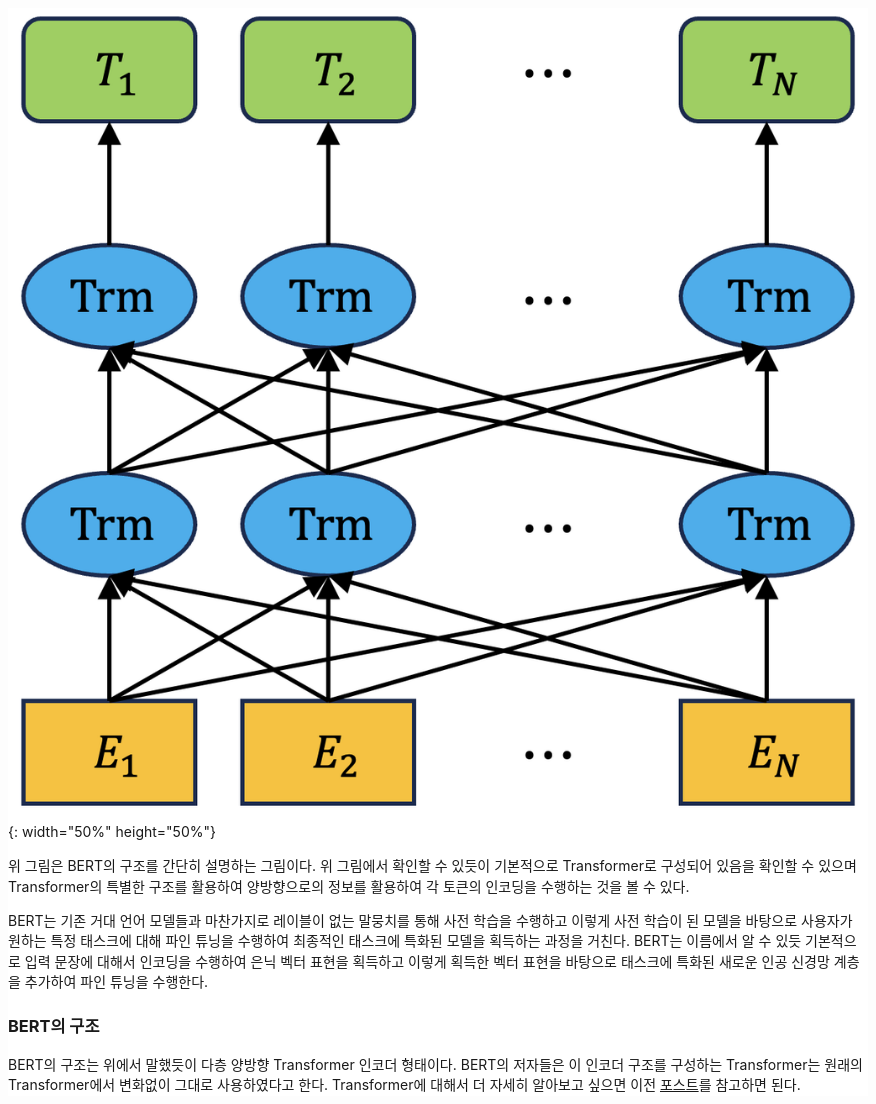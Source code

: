 ![BERT](assets/img/2023-03-07-nlp-04/bert.png){: width="50%" height="50%"}

위 그림은 BERT의 구조를 간단히 설명하는 그림이다. 위 그림에서 확인할 수 있듯이 기본적으로 Transformer로 구성되어 있음을 확인할 수 있으며 Transformer의 특별한 구조를 활용하여 양방향으로의 정보를 활용하여 각 토큰의 인코딩을 수행하는 것을 볼 수 있다.

BERT는 기존 거대 언어 모델들과 마찬가지로 레이블이 없는 말뭉치를 통해 사전 학습을 수행하고 이렇게 사전 학습이 된 모델을 바탕으로 사용자가 원하는 특정 태스크에 대해 파인 튜닝을 수행하여 최종적인 태스크에 특화된 모델을 획득하는 과정을 거친다. BERT는 이름에서 알 수 있듯 기본적으로 입력 문장에 대해서 인코딩을 수행하여 은닉 벡터 표현을 획득하고 이렇게 획득한 벡터 표현을 바탕으로 태스크에 특화된 새로운 인공 신경망 계층을 추가하여 파인 튜닝을 수행한다.

### BERT의 구조
BERT의 구조는 위에서 말했듯이 다층 양방향 Transformer 인코더 형태이다. BERT의 저자들은 이 인코더 구조를 구성하는 Transformer는 원래의 Transformer에서 변화없이 그대로 사용하였다고 한다. Transformer에 대해서 더 자세히 알아보고 싶으면 이전 [포스트](https://hcnoh.github.io/2023-02-25-nlp-03)를 참고하면 된다.
